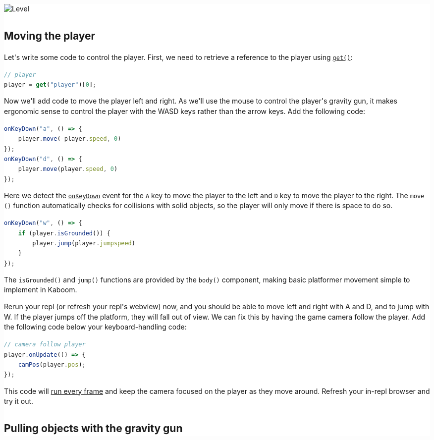 ![Level](https://docs.replit.com/images/tutorials/36-physics-playground/level.png)


## Moving the player

Let's write some code to control the player. First, we need to retrieve a reference to the player using [`get()`](https://kaboomjs.com/#get):

```javascript
// player
player = get("player")[0]; 
```

Now we'll add code to move the player left and right. As we'll use the mouse to control the player's gravity gun, it makes ergonomic sense to control the player with the WASD keys rather than the arrow keys. Add the following code:

```javascript
onKeyDown("a", () => {
    player.move(-player.speed, 0)
});
onKeyDown("d", () => {
    player.move(player.speed, 0)
});
```

Here we detect the [`onKeyDown`](https://kaboomjs.com/#onKeyDown) event for the `A` key to move the player to the left and `D` key to move the player to the right. The `move()` function automatically checks for collisions with solid objects, so the player will only move if there is space to do so.

```javascript
onKeyDown("w", () => {
    if (player.isGrounded()) {
        player.jump(player.jumpspeed)
    }
});
```

The `isGrounded()` and `jump()` functions are provided by the `body()` component, making basic platformer movement simple to implement in Kaboom.

Rerun your repl (or refresh your repl's webview) now, and you should be able to move left and right with A and D, and to jump with W. If the player jumps off the platform, they will fall out of view. We can fix this by having the game camera follow the player. Add the following code below your keyboard-handling code:

```javascript
// camera follow player
player.onUpdate(() => {
    camPos(player.pos);
});
```

This code will [run every frame](https://kaboomjs.com/#onUpdate) and keep the camera focused on the player as they move around. Refresh your in-repl browser and try it out.

## Pulling objects with the gravity gun
